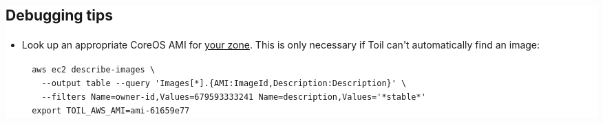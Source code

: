 ## Debugging tips

- Look up an appropriate CoreOS AMI for
  [your zone](https://github.com/BD2KGenomics/toil/issues/1470). This is only
  necessary if Toil can't automatically find an image:

        aws ec2 describe-images \
          --output table --query 'Images[*].{AMI:ImageId,Description:Description}' \
          --filters Name=owner-id,Values=679593333241 Name=description,Values='*stable*'
        export TOIL_AWS_AMI=ami-61659e77
